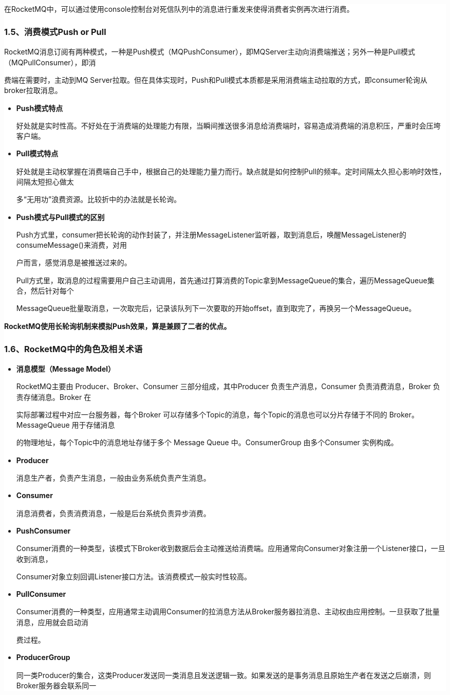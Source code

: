   在RocketMQ中，可以通过使用console控制台对死信队列中的消息进行重发来使得消费者实例再次进行消费。

### 1.5、消费模式Push or Pull

RocketMQ消息订阅有两种模式，一种是Push模式（MQPushConsumer），即MQServer主动向消费端推送；另外一种是Pull模式（MQPullConsumer），即消

费端在需要时，主动到MQ Server拉取。但在具体实现时，Push和Pull模式本质都是采用消费端主动拉取的方式，即consumer轮询从broker拉取消息。

- **Push模式特点**

  好处就是实时性高。不好处在于消费端的处理能力有限，当瞬间推送很多消息给消费端时，容易造成消费端的消息积压，严重时会压垮客户端。

- **Pull模式特点**

  好处就是主动权掌握在消费端自己手中，根据自己的处理能力量力而行。缺点就是如何控制Pull的频率。定时间隔太久担心影响时效性，间隔太短担心做太

  多“无用功”浪费资源。比较折中的办法就是长轮询。

- **Push模式与Pull模式的区别**

  Push方式里，consumer把长轮询的动作封装了，并注册MessageListener监听器，取到消息后，唤醒MessageListener的consumeMessage()来消费，对用

  户而言，感觉消息是被推送过来的。

  Pull方式里，取消息的过程需要用户自己主动调用，首先通过打算消费的Topic拿到MessageQueue的集合，遍历MessageQueue集合，然后针对每个

  MessageQueue批量取消息，一次取完后，记录该队列下一次要取的开始offset，直到取完了，再换另一个MessageQueue。

**RocketMQ使用长轮询机制来模拟Push效果，算是兼顾了二者的优点。**

### 1.6、RocketMQ中的角色及相关术语

- **消息模型（Message Model）**

  RocketMQ主要由 Producer、Broker、Consumer 三部分组成，其中Producer 负责生产消息，Consumer 负责消费消息，Broker 负责存储消息。Broker 在

  实际部署过程中对应一台服务器，每个Broker 可以存储多个Topic的消息，每个Topic的消息也可以分片存储于不同的 Broker。MessageQueue 用于存储消息

  的物理地址，每个Topic中的消息地址存储于多个 Message Queue 中。ConsumerGroup 由多个Consumer 实例构成。

- **Producer**

  消息生产者，负责产生消息，一般由业务系统负责产生消息。

- **Consumer**

  消息消费者，负责消费消息，一般是后台系统负责异步消费。

- **PushConsumer**

  Consumer消费的一种类型，该模式下Broker收到数据后会主动推送给消费端。应用通常向Consumer对象注册一个Listener接口，一旦收到消息，

  Consumer对象立刻回调Listener接口方法。该消费模式一般实时性较高。

- **PullConsumer**

  Consumer消费的一种类型，应用通常主动调用Consumer的拉消息方法从Broker服务器拉消息、主动权由应用控制。一旦获取了批量消息，应用就会启动消

  费过程。

- **ProducerGroup**

  同一类Producer的集合，这类Producer发送同一类消息且发送逻辑一致。如果发送的是事务消息且原始生产者在发送之后崩溃，则Broker服务器会联系同一

